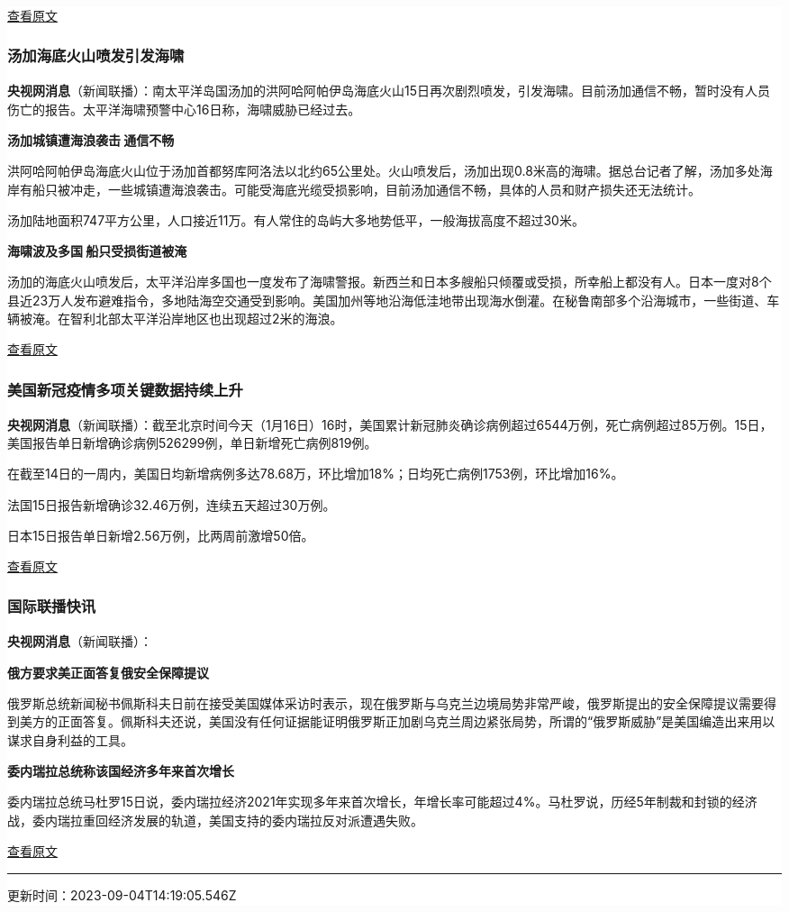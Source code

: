 
[查看原文](https://tv.cctv.com/2022/01/16/VIDE6S8hW6Us3ZoYWbHIrxTK220116.shtml)

### 汤加海底火山喷发引发海啸



**央视网消息**（新闻联播）：南太平洋岛国汤加的洪阿哈阿帕伊岛海底火山15日再次剧烈喷发，引发海啸。目前汤加通信不畅，暂时没有人员伤亡的报告。太平洋海啸预警中心16日称，海啸威胁已经过去。

**汤加城镇遭海浪袭击 通信不畅**

洪阿哈阿帕伊岛海底火山位于汤加首都努库阿洛法以北约65公里处。火山喷发后，汤加出现0.8米高的海啸。据总台记者了解，汤加多处海岸有船只被冲走，一些城镇遭海浪袭击。可能受海底光缆受损影响，目前汤加通信不畅，具体的人员和财产损失还无法统计。

汤加陆地面积747平方公里，人口接近11万。有人常住的岛屿大多地势低平，一般海拔高度不超过30米。

**海啸波及多国 船只受损街道被淹**

汤加的海底火山喷发后，太平洋沿岸多国也一度发布了海啸警报。新西兰和日本多艘船只倾覆或受损，所幸船上都没有人。日本一度对8个县近23万人发布避难指令，多地陆海空交通受到影响。美国加州等地沿海低洼地带出现海水倒灌。在秘鲁南部多个沿海城市，一些街道、车辆被淹。在智利北部太平洋沿岸地区也出现超过2米的海浪。




[查看原文](https://tv.cctv.com/2022/01/16/VIDEjgqVupFsQ9femfKF7eo2220116.shtml)

### 美国新冠疫情多项关键数据持续上升



**央视网消息**（新闻联播）：截至北京时间今天（1月16日）16时，美国累计新冠肺炎确诊病例超过6544万例，死亡病例超过85万例。15日，美国报告单日新增确诊病例526299例，单日新增死亡病例819例。 

在截至14日的一周内，美国日均新增病例多达78.68万，环比增加18%；日均死亡病例1753例，环比增加16%。

法国15日报告新增确诊32.46万例，连续五天超过30万例。

日本15日报告单日新增2.56万例，比两周前激增50倍。




[查看原文](https://tv.cctv.com/2022/01/16/VIDEzG6SqWqStL79Wav2pcEx220116.shtml)

### 国际联播快讯



**央视网消息**（新闻联播）：

**俄方要求美正面答复俄安全保障提议**

俄罗斯总统新闻秘书佩斯科夫日前在接受美国媒体采访时表示，现在俄罗斯与乌克兰边境局势非常严峻，俄罗斯提出的安全保障提议需要得到美方的正面答复。佩斯科夫还说，美国没有任何证据能证明俄罗斯正加剧乌克兰周边紧张局势，所谓的“俄罗斯威胁”是美国编造出来用以谋求自身利益的工具。

**委内瑞拉总统称该国经济多年来首次增长**

委内瑞拉总统马杜罗15日说，委内瑞拉经济2021年实现多年来首次增长，年增长率可能超过4%。马杜罗说，历经5年制裁和封锁的经济战，委内瑞拉重回经济发展的轨道，美国支持的委内瑞拉反对派遭遇失败。




[查看原文](https://tv.cctv.com/2022/01/16/VIDEXsuegUTMTxIKzohzbJU5220116.shtml)


----

更新时间：2023-09-04T14:19:05.546Z